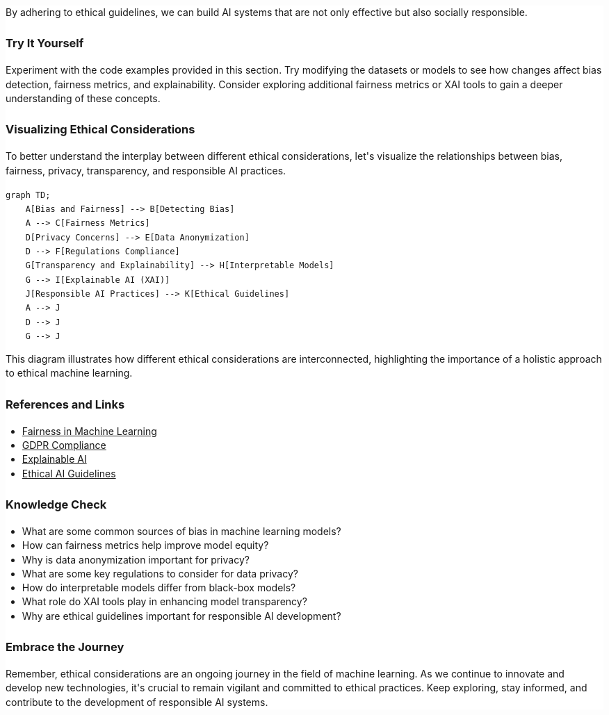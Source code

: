 By adhering to ethical guidelines, we can build AI systems that are not only effective but also socially responsible.

### Try It Yourself

Experiment with the code examples provided in this section. Try modifying the datasets or models to see how changes affect bias detection, fairness metrics, and explainability. Consider exploring additional fairness metrics or XAI tools to gain a deeper understanding of these concepts.

### Visualizing Ethical Considerations

To better understand the interplay between different ethical considerations, let's visualize the relationships between bias, fairness, privacy, transparency, and responsible AI practices.

```mermaid
graph TD;
    A[Bias and Fairness] --> B[Detecting Bias]
    A --> C[Fairness Metrics]
    D[Privacy Concerns] --> E[Data Anonymization]
    D --> F[Regulations Compliance]
    G[Transparency and Explainability] --> H[Interpretable Models]
    G --> I[Explainable AI (XAI)]
    J[Responsible AI Practices] --> K[Ethical Guidelines]
    A --> J
    D --> J
    G --> J
```

This diagram illustrates how different ethical considerations are interconnected, highlighting the importance of a holistic approach to ethical machine learning.

### References and Links

- [Fairness in Machine Learning](https://fairmlbook.org/)
- [GDPR Compliance](https://gdpr-info.eu/)
- [Explainable AI](https://www.explainableai.com/)
- [Ethical AI Guidelines](https://www.aiethics.org/)

### Knowledge Check

- What are some common sources of bias in machine learning models?
- How can fairness metrics help improve model equity?
- Why is data anonymization important for privacy?
- What are some key regulations to consider for data privacy?
- How do interpretable models differ from black-box models?
- What role do XAI tools play in enhancing model transparency?
- Why are ethical guidelines important for responsible AI development?

### Embrace the Journey

Remember, ethical considerations are an ongoing journey in the field of machine learning. As we continue to innovate and develop new technologies, it's crucial to remain vigilant and committed to ethical practices. Keep exploring, stay informed, and contribute to the development of responsible AI systems.
